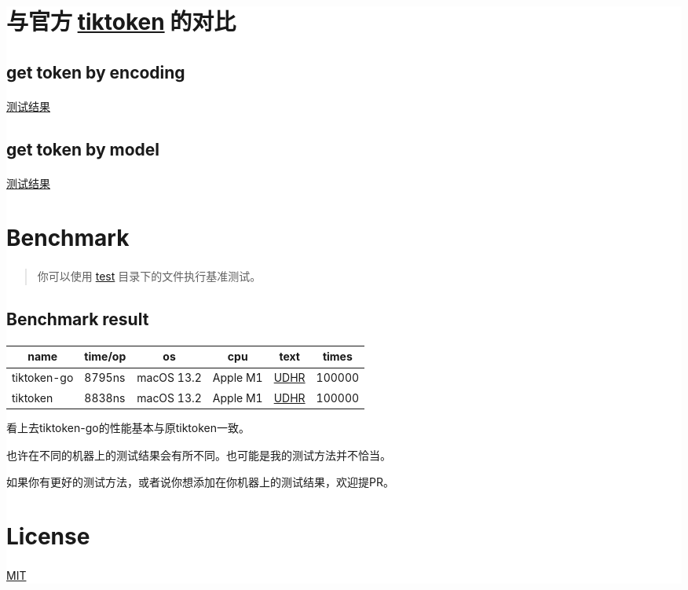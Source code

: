 # 与官方 [tiktoken](https://github.com/openai/tiktoken) 的对比

## get token by encoding
[测试结果](./doc/test_result.md#encoding-test-result)

## get token by model  
[测试结果](./doc/test_result.md#model-test-result)

# Benchmark
> 你可以使用 [test](./test) 目录下的文件执行基准测试。 

## Benchmark result
| name        | time/op | os         | cpu      | text                             | times  |
| ----------- | ------- | ---------- | -------- | -------------------------------- | ------ |
| tiktoken-go | 8795ns  | macOS 13.2 | Apple M1 | [UDHR](https://unicode.org/udhr) | 100000 |
| tiktoken    | 8838ns  | macOS 13.2 | Apple M1 | [UDHR](https://unicode.org/udhr) | 100000 |

看上去tiktoken-go的性能基本与原tiktoken一致。  

也许在不同的机器上的测试结果会有所不同。也可能是我的测试方法并不恰当。

如果你有更好的测试方法，或者说你想添加在你机器上的测试结果，欢迎提PR。

# License
[MIT](./LICENSE)
